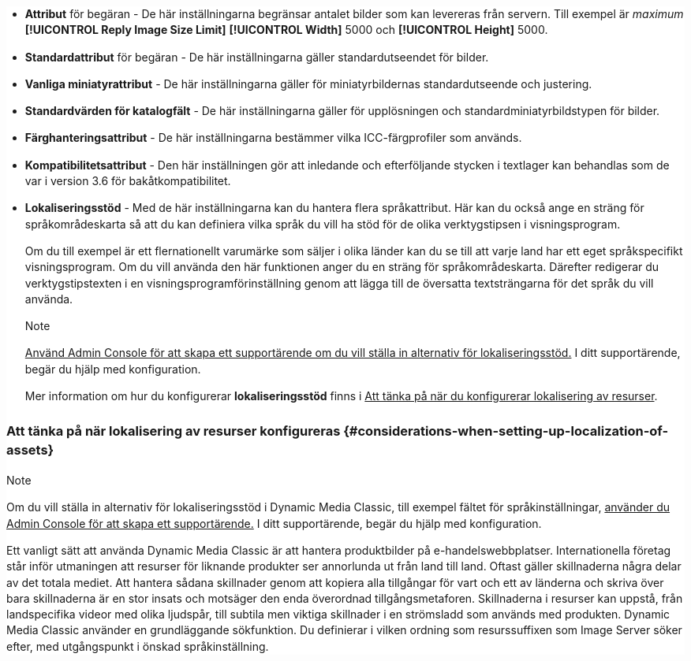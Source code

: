 * **Attribut**  för begäran - De här inställningarna begränsar antalet bilder som kan levereras från servern. Till exempel är *maximum* **[!UICONTROL Reply Image Size Limit]** **[!UICONTROL Width]** 5000 och **[!UICONTROL Height]** 5000.

* **Standardattribut**  för begäran - De här inställningarna gäller standardutseendet för bilder.

* **Vanliga miniatyrattribut**  - De här inställningarna gäller för miniatyrbildernas standardutseende och justering.

* **Standardvärden för katalogfält**  - De här inställningarna gäller för upplösningen och standardminiatyrbildstypen för bilder.

* **Färghanteringsattribut**  - De här inställningarna bestämmer vilka ICC-färgprofiler som används.

* **Kompatibilitetsattribut**  - Den här inställningen gör att inledande och efterföljande stycken i textlager kan behandlas som de var i version 3.6 för bakåtkompatibilitet.

* **Lokaliseringsstöd**  - Med de här inställningarna kan du hantera flera språkattribut. Här kan du också ange en sträng för språkområdeskarta så att du kan definiera vilka språk du vill ha stöd för de olika verktygstipsen i visningsprogram.

   Om du till exempel är ett flernationellt varumärke som säljer i olika länder kan du se till att varje land har ett eget språkspecifikt visningsprogram. Om du vill använda den här funktionen anger du en sträng för språkområdeskarta. Därefter redigerar du verktygstipstexten i en visningsprogramförinställning genom att lägga till de översatta textsträngarna för det språk du vill använda.

   >[!NOTE]
   > [Använd Admin Console för att skapa ett supportärende om du vill ställa in alternativ för lokaliseringsstöd.](https://helpx.adobe.com/enterprise/admin-guide.html/enterprise/using/support-for-experience-cloud.ug.html) I ditt supportärende, begär du hjälp med konfiguration.

   Mer information om hur du konfigurerar **lokaliseringsstöd** finns i [Att tänka på när du konfigurerar lokalisering av resurser](publish-setup.md#considerations_when_setting_up_localization_of_assets).

### Att tänka på när lokalisering av resurser konfigureras {#considerations-when-setting-up-localization-of-assets}

>[!NOTE]
>
>Om du vill ställa in alternativ för lokaliseringsstöd i Dynamic Media Classic, till exempel fältet för språkinställningar, [använder du Admin Console för att skapa ett supportärende.](https://helpx.adobe.com/enterprise/admin-guide.html/enterprise/using/support-for-experience-cloud.ug.html) I ditt supportärende, begär du hjälp med konfiguration.

Ett vanligt sätt att använda Dynamic Media Classic är att hantera produktbilder på e-handelswebbplatser. Internationella företag står inför utmaningen att resurser för liknande produkter ser annorlunda ut från land till land. Oftast gäller skillnaderna några delar av det totala mediet. Att hantera sådana skillnader genom att kopiera alla tillgångar för vart och ett av länderna och skriva över bara skillnaderna är en stor insats och motsäger den enda överordnad tillgångsmetaforen. Skillnaderna i resurser kan uppstå, från landspecifika videor med olika ljudspår, till subtila men viktiga skillnader i en strömsladd som används med produkten. Dynamic Media Classic använder en grundläggande sökfunktion. Du definierar i vilken ordning som resurssuffixen som Image Server söker efter, med utgångspunkt i önskad språkinställning.
